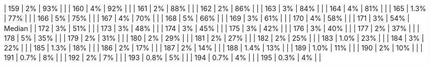 | 159 | 2% | 93% |  |
| 160 | 4% | 92% |  |
| 161 | 2% | 88% |  |
| 162 | 2% | 86% |  |
| 163 | 3% | 84% |  |
| 164 | 4% | 81% |  |
| 165 | 1.3% | 77% |  |
| 166 | 5% | 75% |  |
| 167 | 4% | 70% |  |
| 168 | 5% | 66% |  |
| 169 | 3% | 61% |  |
| 170 | 4% | 58% |  |
| 171 | 3% | 54% | Median |
| 172 | 3% | 51% |  |
| 173 | 3% | 48% |  |
| 174 | 3% | 45% |  |
| 175 | 3% | 42% |  |
| 176 | 3% | 40% |  |
| 177 | 2% | 37% |  |
| 178 | 5% | 35% |  |
| 179 | 2% | 31% |  |
| 180 | 2% | 29% |  |
| 181 | 2% | 27% |  |
| 182 | 2% | 25% |  |
| 183 | 1.0% | 23% |  |
| 184 | 3% | 22% |  |
| 185 | 1.3% | 18% |  |
| 186 | 2% | 17% |  |
| 187 | 2% | 14% |  |
| 188 | 1.4% | 13% |  |
| 189 | 1.0% | 11% |  |
| 190 | 2% | 10% |  |
| 191 | 0.7% | 8% |  |
| 192 | 2% | 7% |  |
| 193 | 0.8% | 5% |  |
| 194 | 0.7% | 4% |  |
| 195 | 0.3% | 4% |  |